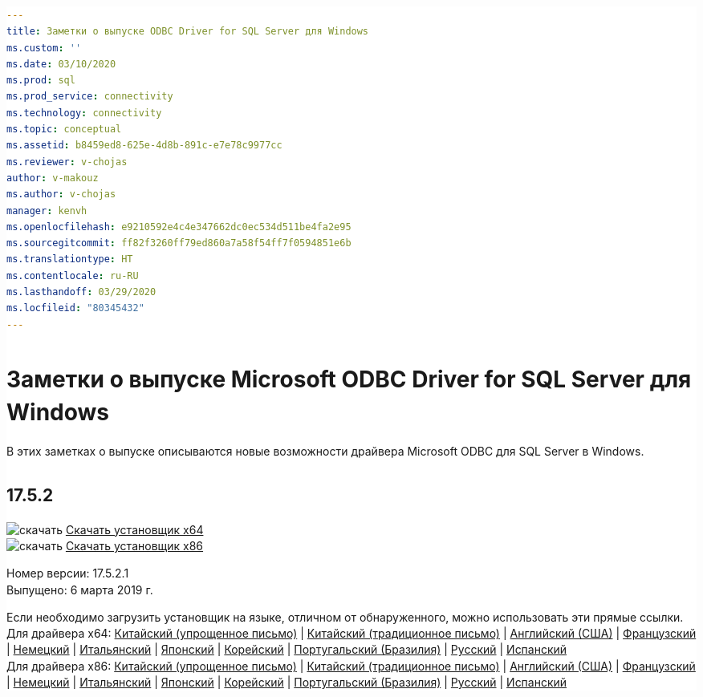 ```yaml
---
title: Заметки о выпуске ODBC Driver for SQL Server для Windows
ms.custom: ''
ms.date: 03/10/2020
ms.prod: sql
ms.prod_service: connectivity
ms.technology: connectivity
ms.topic: conceptual
ms.assetid: b8459ed8-625e-4d8b-891c-e7e78c9977cc
ms.reviewer: v-chojas
author: v-makouz
ms.author: v-chojas
manager: kenvh
ms.openlocfilehash: e9210592e4c4e347662dc0ec534d511be4fa2e95
ms.sourcegitcommit: ff82f3260ff79ed860a7a58f54ff7f0594851e6b
ms.translationtype: HT
ms.contentlocale: ru-RU
ms.lasthandoff: 03/29/2020
ms.locfileid: "80345432"
---
```

# <a name="release-notes-for-microsoft-odbc-driver-for-sql-server-on-windows"></a>Заметки о выпуске Microsoft ODBC Driver for SQL Server для Windows

В этих заметках о выпуске описываются новые возможности драйвера Microsoft ODBC для SQL Server в Windows.



## <a name="1752"></a>17.5.2

![скачать](../../../ssms/media/download-icon.png) [Скачать установщик x64](https://go.microsoft.com/fwlink/?linkid=2120137)  
![скачать](../../../ssms/media/download-icon.png) [Скачать установщик x86](https://go.microsoft.com/fwlink/?linkid=2120140)  

Номер версии: 17.5.2.1  
Выпущено: 6 марта 2019 г.

Если необходимо загрузить установщик на языке, отличном от обнаруженного, можно использовать эти прямые ссылки.  
Для драйвера x64: [Китайский (упрощенное письмо)](https://go.microsoft.com/fwlink/?linkid=2120137&clcid=0x804) | [Китайский (традиционное письмо)](https://go.microsoft.com/fwlink/?linkid=2120137&clcid=0x404) | [Английский (США)](https://go.microsoft.com/fwlink/?linkid=2120137&clcid=0x409) | [Французский](https://go.microsoft.com/fwlink/?linkid=2120137&clcid=0x40c) | [Немецкий](https://go.microsoft.com/fwlink/?linkid=2120137&clcid=0x407) | [Итальянский](https://go.microsoft.com/fwlink/?linkid=2120137&clcid=0x410) | [Японский](https://go.microsoft.com/fwlink/?linkid=2120137&clcid=0x411) | [Корейский](https://go.microsoft.com/fwlink/?linkid=2120137&clcid=0x412) | [Португальский (Бразилия)](https://go.microsoft.com/fwlink/?linkid=2120137&clcid=0x416) | [Русский](https://go.microsoft.com/fwlink/?linkid=2120137&clcid=0x419) | [Испанский](https://go.microsoft.com/fwlink/?linkid=2120137&clcid=0x40a)  
Для драйвера x86: [Китайский (упрощенное письмо)](https://go.microsoft.com/fwlink/?linkid=2120140&clcid=0x804) | [Китайский (традиционное письмо)](https://go.microsoft.com/fwlink/?linkid=2120140&clcid=0x404) | [Английский (США)](https://go.microsoft.com/fwlink/?linkid=2120140&clcid=0x409) | [Французский](https://go.microsoft.com/fwlink/?linkid=2120140&clcid=0x40c) | [Немецкий](https://go.microsoft.com/fwlink/?linkid=2120140&clcid=0x407) | [Итальянский](https://go.microsoft.com/fwlink/?linkid=2120140&clcid=0x410) | [Японский](https://go.microsoft.com/fwlink/?linkid=2120140&clcid=0x411) | [Корейский](https://go.microsoft.com/fwlink/?linkid=2120140&clcid=0x412) | [Португальский (Бразилия)](https://go.microsoft.com/fwlink/?linkid=2120140&clcid=0x416) | [Русский](https://go.microsoft.com/fwlink/?linkid=2120140&clcid=0x419) | [Испанский](https://go.microsoft.com/fwlink/?linkid=2120140&clcid=0x40a)  
